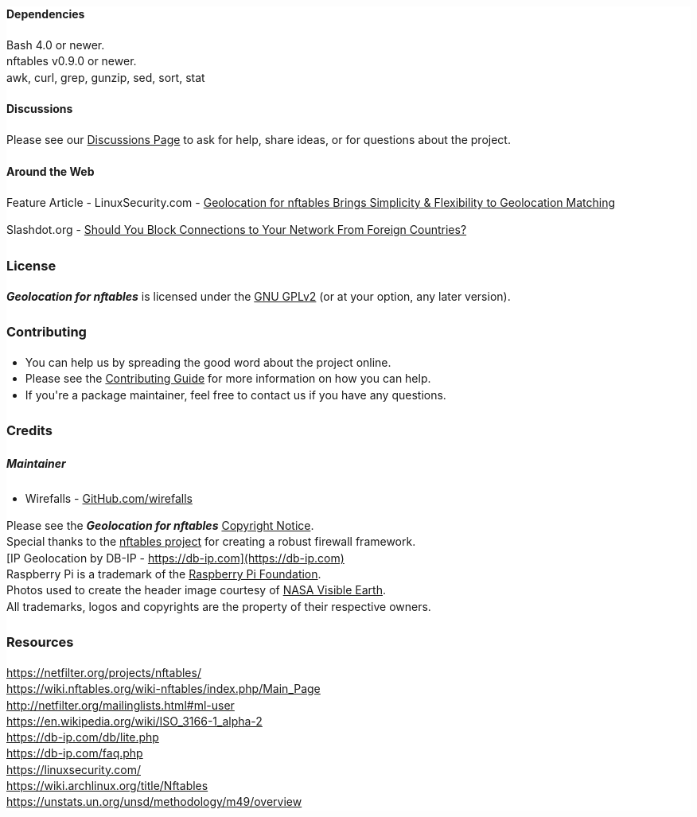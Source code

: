 #### Dependencies
Bash 4.0 or newer.  
nftables v0.9.0 or newer.  
awk, curl, grep, gunzip, sed, sort, stat  

#### Discussions
Please see our [Discussions Page](https://github.com/wirefalls/geo-nft/discussions) to ask for help, share ideas, or for questions about the project.

#### Around the Web
Feature Article - LinuxSecurity.com - [Geolocation for nftables Brings Simplicity & Flexibility to Geolocation Matching](https://linuxsecurity.com/features/features/geolocation-for-nftables)

Slashdot.org - [Should You Block Connections to Your Network From Foreign Countries?](https://news.slashdot.org/story/21/02/13/2231248/should-you-block-connections-to-your-network-from-foreign-countries)

### License
***Geolocation for nftables*** is licensed under the [GNU GPLv2](./LICENSE) (or at your option, any later version).

### Contributing
* You can help us by spreading the good word about the project online.
* Please see the [Contributing Guide](https://github.com/wirefalls/geo-nft/wiki/Contributing) for more information on how you can help.
* If you're a package maintainer, feel free to contact us if you have any questions.

### Credits
##### Maintainer
* Wirefalls - [GitHub.com/wirefalls](https://github.com/wirefalls)

Please see the ***Geolocation for nftables*** [Copyright Notice](https://github.com/wirefalls/geo-nft/wiki/Copyright).  
Special thanks to the [nftables project](https://netfilter.org/projects/nftables/) for creating a robust firewall framework.  
[IP Geolocation by DB-IP - https://db-ip.com](https://db-ip.com)  
Raspberry Pi is a trademark of the [Raspberry Pi Foundation](https://www.raspberrypi.org/).  
Photos used to create the header image courtesy of [NASA Visible Earth](https://visibleearth.nasa.gov).  
All trademarks, logos and copyrights are the property of their respective owners.  

### Resources

https://netfilter.org/projects/nftables/  
https://wiki.nftables.org/wiki-nftables/index.php/Main_Page  
http://netfilter.org/mailinglists.html#ml-user  
https://en.wikipedia.org/wiki/ISO_3166-1_alpha-2  
https://db-ip.com/db/lite.php  
https://db-ip.com/faq.php  
https://linuxsecurity.com/  
https://wiki.archlinux.org/title/Nftables  
https://unstats.un.org/unsd/methodology/m49/overview  
